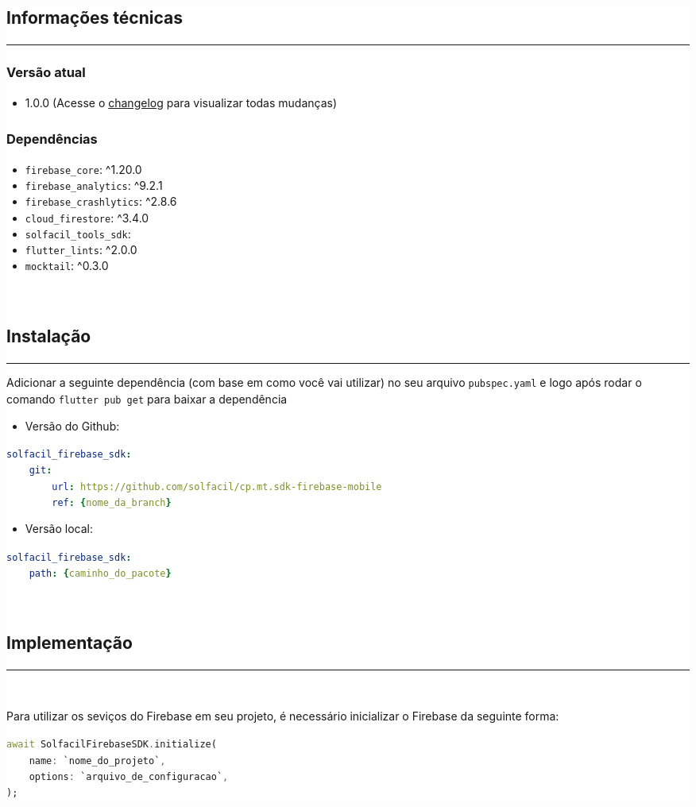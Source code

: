 ## Informações técnicas
---

### Versão atual

* 1.0.0 (Acesse o [changelog](CHANGELOG.md) para visualizar todas mudanças)

### Dependências

- `firebase_core`: ^1.20.0
- `firebase_analytics`: ^9.2.1
- `firebase_crashlytics`: ^2.8.6
- `cloud_firestore`: ^3.4.0
- `solfacil_tools_sdk`:
- `flutter_lints`: ^2.0.0
- `mocktail`: ^0.3.0

<br/>

## Instalação
---

Adicionar a seguinte dependência (com base em como você vai utilizar) no seu arquivo `pubspec.yaml` e logo após rodar o comando `flutter pub get` para baixar a dependência

- Versão do Github:
```yaml
solfacil_firebase_sdk:
    git:
        url: https://github.com/solfacil/cp.mt.sdk-firebase-mobile
        ref: {nome_da_branch}
```

- Versão local:
```yaml
solfacil_firebase_sdk:
    path: {caminho_do_pacote}
```

<br/>

## Implementação
---

<br/>

Para utilizar os seviços do Firebase em seu projeto, é necessário inicializar o Firebase da seguinte forma:

```dart
await SolfacilFirebaseSDK.initialize(
    name: `nome_do_projeto`,
    options: `arquivo_de_configuracao`,
);
```
